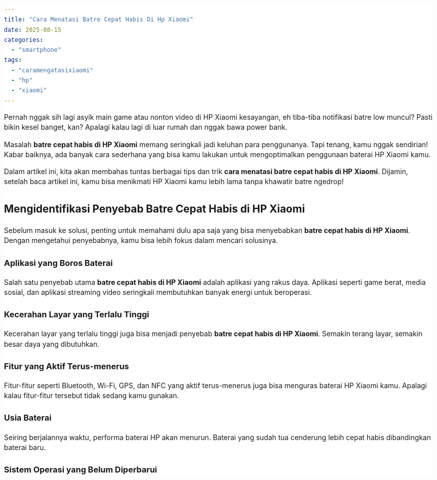 ```yaml
---
title: "Cara Menatasi Batre Cepat Habis Di Hp Xiaomi"
date: 2025-08-15
categories: 
  - "smartphone"
tags: 
  - "caramengatasixiaomi"
  - "hp"
  - "xiaomi"
---
```


Pernah nggak sih lagi asyik main game atau nonton video di HP Xiaomi kesayangan, eh tiba-tiba notifikasi batre low muncul? Pasti bikin kesel banget, kan? Apalagi kalau lagi di luar rumah dan nggak bawa power bank.

Masalah **batre cepat habis di HP Xiaomi** memang seringkali jadi keluhan para penggunanya. Tapi tenang, kamu nggak sendirian! Kabar baiknya, ada banyak cara sederhana yang bisa kamu lakukan untuk mengoptimalkan penggunaan baterai HP Xiaomi kamu.

Dalam artikel ini, kita akan membahas tuntas berbagai tips dan trik **cara menatasi batre cepat habis di HP Xiaomi**. Dijamin, setelah baca artikel ini, kamu bisa menikmati HP Xiaomi kamu lebih lama tanpa khawatir batre ngedrop!

## Mengidentifikasi Penyebab Batre Cepat Habis di HP Xiaomi

Sebelum masuk ke solusi, penting untuk memahami dulu apa saja yang bisa menyebabkan **batre cepat habis di HP Xiaomi**. Dengan mengetahui penyebabnya, kamu bisa lebih fokus dalam mencari solusinya.

### Aplikasi yang Boros Baterai

Salah satu penyebab utama **batre cepat habis di HP Xiaomi** adalah aplikasi yang rakus daya. Aplikasi seperti game berat, media sosial, dan aplikasi streaming video seringkali membutuhkan banyak energi untuk beroperasi.

### Kecerahan Layar yang Terlalu Tinggi

Kecerahan layar yang terlalu tinggi juga bisa menjadi penyebab **batre cepat habis di HP Xiaomi**. Semakin terang layar, semakin besar daya yang dibutuhkan.

### Fitur yang Aktif Terus-menerus

Fitur-fitur seperti Bluetooth, Wi-Fi, GPS, dan NFC yang aktif terus-menerus juga bisa menguras baterai HP Xiaomi kamu. Apalagi kalau fitur-fitur tersebut tidak sedang kamu gunakan.

### Usia Baterai

Seiring berjalannya waktu, performa baterai HP akan menurun. Baterai yang sudah tua cenderung lebih cepat habis dibandingkan baterai baru.

### Sistem Operasi yang Belum Diperbarui
